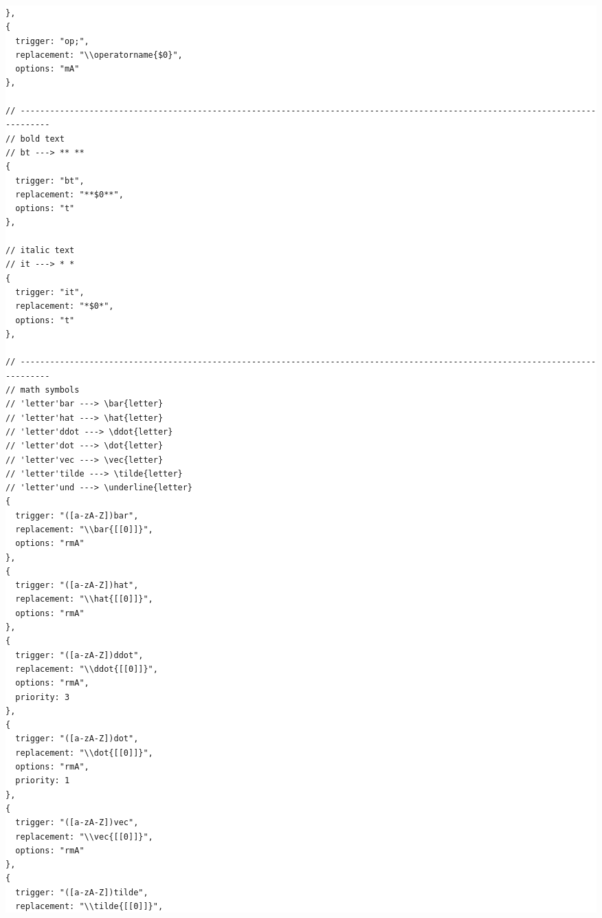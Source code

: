 	},
	{
	  trigger: "op;",
	  replacement: "\\operatorname{$0}",
	  options: "mA"
	},
  
	// ------------------------------------------------------------------------------------------------------------------------------
	// bold text
	// bt ---> ** **
	{
	  trigger: "bt",
	  replacement: "**$0**",
	  options: "t"
	},
  
	// italic text
	// it ---> * *
	{
	  trigger: "it",
	  replacement: "*$0*",
	  options: "t"
	},
  
	// ------------------------------------------------------------------------------------------------------------------------------
	// math symbols
	// 'letter'bar ---> \bar{letter}
	// 'letter'hat ---> \hat{letter}
	// 'letter'ddot ---> \ddot{letter}
	// 'letter'dot ---> \dot{letter}
	// 'letter'vec ---> \vec{letter}
	// 'letter'tilde ---> \tilde{letter}
	// 'letter'und ---> \underline{letter}
	{
	  trigger: "([a-zA-Z])bar",
	  replacement: "\\bar{[[0]]}",
	  options: "rmA"
	},
	{
	  trigger: "([a-zA-Z])hat",
	  replacement: "\\hat{[[0]]}",
	  options: "rmA"
	},
	{
	  trigger: "([a-zA-Z])ddot",
	  replacement: "\\ddot{[[0]]}",
	  options: "rmA",
	  priority: 3
	},
	{
	  trigger: "([a-zA-Z])dot",
	  replacement: "\\dot{[[0]]}",
	  options: "rmA",
	  priority: 1
	},
	{
	  trigger: "([a-zA-Z])vec",
	  replacement: "\\vec{[[0]]}",
	  options: "rmA"
	},
	{
	  trigger: "([a-zA-Z])tilde",
	  replacement: "\\tilde{[[0]]}",